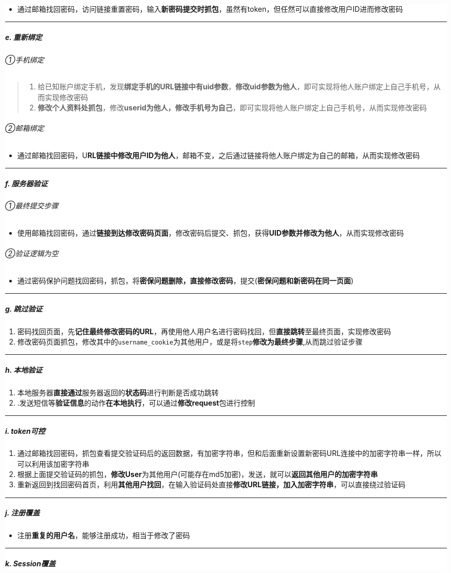 * 通过邮箱找回密码，访问链接重置密码，输入**新密码提交时抓包**，虽然有token，但任然可以直接修改用户ID进而修改密码

****

##### e. 重新绑定

###### ①手机绑定

> 1. 给已知账户绑定手机，发现**绑定手机的URL链接中有uid参数**，**修改uid参数为他人**，即可实现将他人账户绑定上自己手机号，从而实现修改密码
> 2. **修改个人资料处抓包**，修改**userid为他人，修改手机号为自己**，即可实现将他人账户绑定上自己手机号，从而实现修改密码
>

###### ②邮箱绑定

* 通过邮箱找回密码，U**RL链接中修改用户ID为他人**，邮箱不变，之后通过链接将他人账户绑定为自己的邮箱，从而实现修改密码

****

##### f. 服务器验证

###### ①最终提交步骤

* 使用邮箱找回密码，通过**链接到达修改密码页面**，修改密码后提交、抓包，获得**UID参数并修改为他人**，从而实现修改密码

###### ②验证逻辑为空

* 通过密码保护问题找回密码，抓包，将**密保问题删除，直接修改密码**，提交(**密保问题和新密码在同一页面**)

****

##### g. 跳过验证

1. 密码找回页面，先**记住最终修改密码的URL**，再使用他人用户名进行密码找回，但**直接跳转**至最终页面，实现修改密码
2. 修改密码页面抓包，修改其中的`username_cookie`为其他用户，或是将`step`**修改为最终步骤**,从而跳过验证步骤

****

##### h. 本地验证

1. 本地服务器**直接通过**服务器返回的**状态码**进行判断是否成功跳转
2. .发送短信等**验证信息**的动作**在本地执行**，可以通过**修改request**包进行控制

****

##### i. token可控

1. 通过邮箱找回密码，抓包查看提交验证码后的返回数据，有加密字符串，但和后面重新设置新密码URL连接中的加密字符串一样，所以可以利用该加密字符串
2. 根据上面提交验证码的抓包，**修改User**为其他用户(可能存在md5加密)，发送，就可以**返回其他用户的加密字符串**
3. 重新返回到找回密码首页，利用**其他用户找回**，在输入验证码处直接**修改URL链接，加入加密字符串**，可以直接绕过验证码

****

##### j. 注册覆盖

* 注册**重复的用户名**，能够注册成功，相当于修改了密码

****

##### k. Session覆盖
